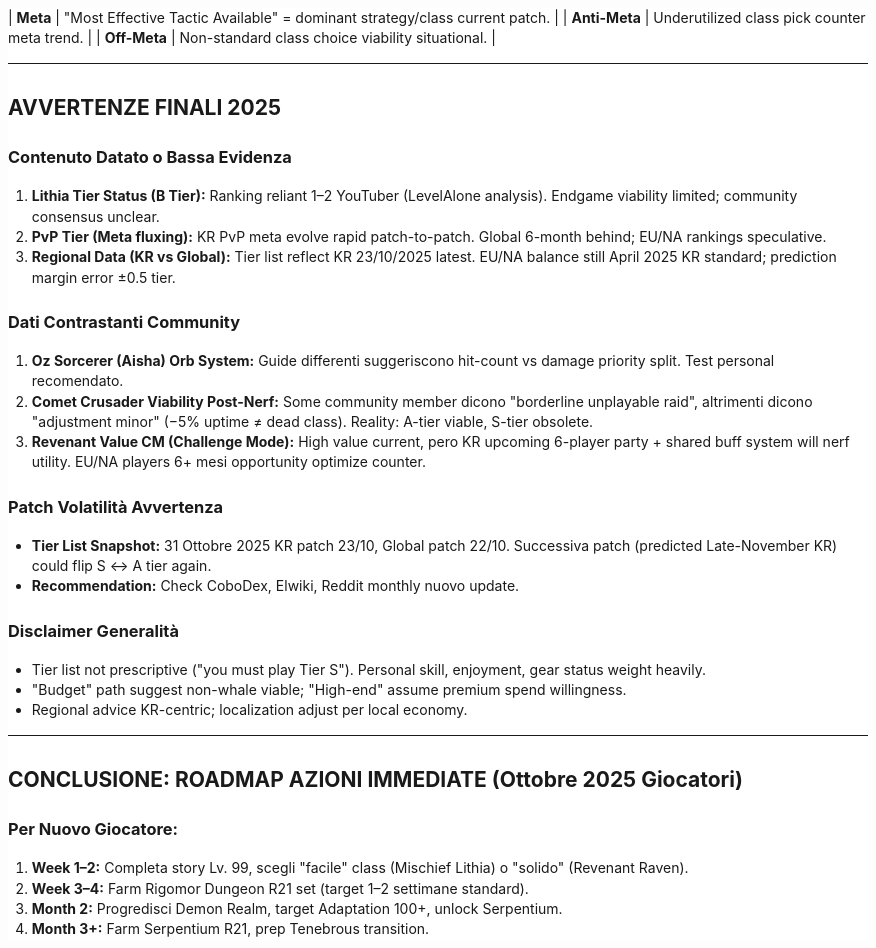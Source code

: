 | **Meta** | "Most Effective Tactic Available" = dominant strategy/class current patch. |
| **Anti-Meta** | Underutilized class pick counter meta trend. |
| **Off-Meta** | Non-standard class choice viability situational. |

---

## AVVERTENZE FINALI 2025

### **Contenuto Datato o Bassa Evidenza**

1. **Lithia Tier Status (B Tier):** Ranking reliant 1–2 YouTuber (LevelAlone analysis). Endgame viability limited; community consensus unclear.
2. **PvP Tier (Meta fluxing):** KR PvP meta evolve rapid patch-to-patch. Global 6-month behind; EU/NA rankings speculative.
3. **Regional Data (KR vs Global):** Tier list reflect KR 23/10/2025 latest. EU/NA balance still April 2025 KR standard; prediction margin error ±0.5 tier.

### **Dati Contrastanti Community**

1. **Oz Sorcerer (Aisha) Orb System:** Guide differenti suggeriscono hit-count vs damage priority split. Test personal recomendato.
2. **Comet Crusader Viability Post-Nerf:** Some community member dicono "borderline unplayable raid", altrimenti dicono "adjustment minor" (−5% uptime ≠ dead class). Reality: A-tier viable, S-tier obsolete.
3. **Revenant Value CM (Challenge Mode):** High value current, pero KR upcoming 6-player party + shared buff system will nerf utility. EU/NA players 6+ mesi opportunity optimize counter.

### **Patch Volatilità Avvertenza**

- **Tier List Snapshot:** 31 Ottobre 2025 KR patch 23/10, Global patch 22/10. Successiva patch (predicted Late-November KR) could flip S ↔ A tier again.
- **Recommendation:** Check CoboDex, Elwiki, Reddit monthly nuovo update.

### **Disclaimer Generalità**

- Tier list not prescriptive ("you must play Tier S"). Personal skill, enjoyment, gear status weight heavily.
- "Budget" path suggest non-whale viable; "High-end" assume premium spend willingness.
- Regional advice KR-centric; localization adjust per local economy.

---

## CONCLUSIONE: ROADMAP AZIONI IMMEDIATE (Ottobre 2025 Giocatori)

### **Per Nuovo Giocatore:**

1. **Week 1–2:** Completa story Lv. 99, scegli "facile" class (Mischief Lithia) o "solido" (Revenant Raven).
2. **Week 3–4:** Farm Rigomor Dungeon R21 set (target 1–2 settimane standard).
3. **Month 2:** Progredisci Demon Realm, target Adaptation 100+, unlock Serpentium.
4. **Month 3+:** Farm Serpentium R21, prep Tenebrous transition.
